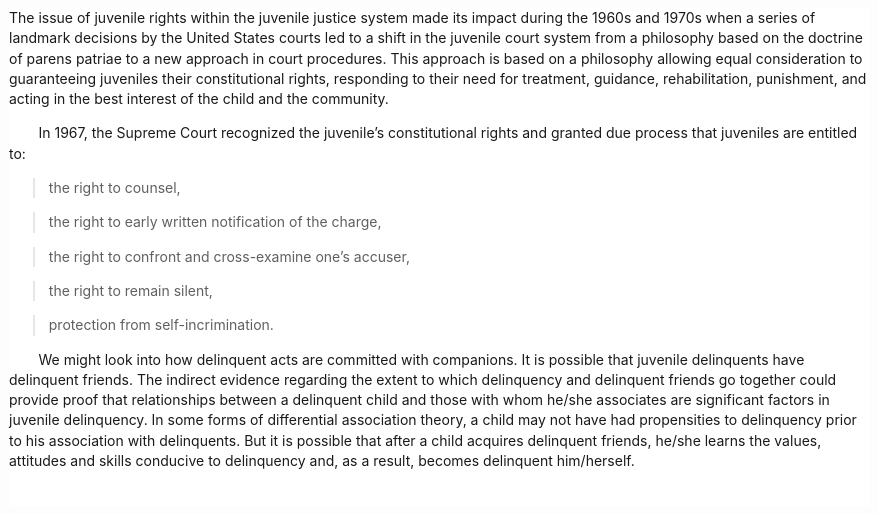 The issue of juvenile rights within the juvenile justice system made its impact during the 1960s and 1970s when a series of landmark decisions by the United States courts led to a shift in the juvenile court system from a philosophy based on the doctrine of parens patriae to a new approach in court procedures.  This approach is based on a philosophy allowing equal consideration to guaranteeing juveniles their constitutional rights, responding to their need for treatment, guidance, rehabilitation, punishment, and acting in the best interest of the child and the community.
</p>
<p>
<font color="#ffffff" style="visibility:hidden;">
____
</font>
In 1967, the Supreme Court recognized the juvenile’s constitutional rights and granted due process that juveniles are entitled to:
</p>
<blockquote>
<dl>
<dt>
the right to counsel,
</dt>
</dl>
</blockquote>
<blockquote>
<dl>
<dt>
the right to early written notification of the charge,
</dt>
</dl>
</blockquote>
<blockquote>
<dl>
<dt>
the right to confront and cross-examine one’s accuser,
</dt>
</dl>
</blockquote>
<blockquote>
<dl>
<dt>
the right to remain silent,
</dt>
</dl>
</blockquote>
<blockquote>
<dl>
<dt>
protection from self-incrimination.
</dt>
</dl>
</blockquote>
<font color="#ffffff" style="visibility:hidden;">
____
</font>
We might look into how delinquent acts are committed with companions.  It is possible that juvenile delinquents have delinquent friends.  The indirect evidence regarding the extent to which delinquency and delinquent friends go together could provide proof that relationships between a delinquent child and those with whom he/she associates are significant factors in juvenile delinquency.  In some forms of differential association theory, a child may not have had propensities to delinquency prior to his association with delinquents.  But it is possible that after a child acquires delinquent friends, he/she learns the values, attitudes and skills conducive to delinquency and, as a result, becomes delinquent him/herself.
<p>
<font color="#ffffff" style="visibility:hidden;">
____